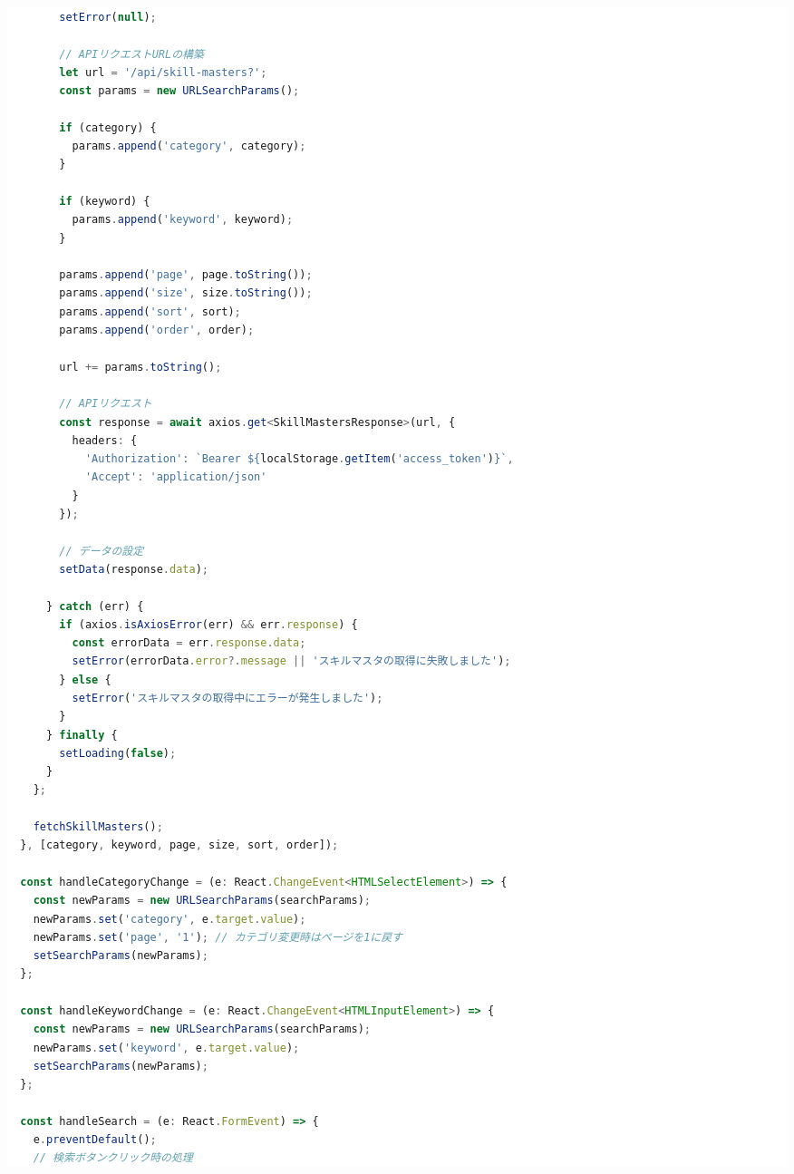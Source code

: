 ```typescript
        setError(null);
        
        // APIリクエストURLの構築
        let url = '/api/skill-masters?';
        const params = new URLSearchParams();
        
        if (category) {
          params.append('category', category);
        }
        
        if (keyword) {
          params.append('keyword', keyword);
        }
        
        params.append('page', page.toString());
        params.append('size', size.toString());
        params.append('sort', sort);
        params.append('order', order);
        
        url += params.toString();
        
        // APIリクエスト
        const response = await axios.get<SkillMastersResponse>(url, {
          headers: {
            'Authorization': `Bearer ${localStorage.getItem('access_token')}`,
            'Accept': 'application/json'
          }
        });
        
        // データの設定
        setData(response.data);
        
      } catch (err) {
        if (axios.isAxiosError(err) && err.response) {
          const errorData = err.response.data;
          setError(errorData.error?.message || 'スキルマスタの取得に失敗しました');
        } else {
          setError('スキルマスタの取得中にエラーが発生しました');
        }
      } finally {
        setLoading(false);
      }
    };
    
    fetchSkillMasters();
  }, [category, keyword, page, size, sort, order]);
  
  const handleCategoryChange = (e: React.ChangeEvent<HTMLSelectElement>) => {
    const newParams = new URLSearchParams(searchParams);
    newParams.set('category', e.target.value);
    newParams.set('page', '1'); // カテゴリ変更時はページを1に戻す
    setSearchParams(newParams);
  };
  
  const handleKeywordChange = (e: React.ChangeEvent<HTMLInputElement>) => {
    const newParams = new URLSearchParams(searchParams);
    newParams.set('keyword', e.target.value);
    setSearchParams(newParams);
  };
  
  const handleSearch = (e: React.FormEvent) => {
    e.preventDefault();
    // 検索ボタンクリック時の処理
```